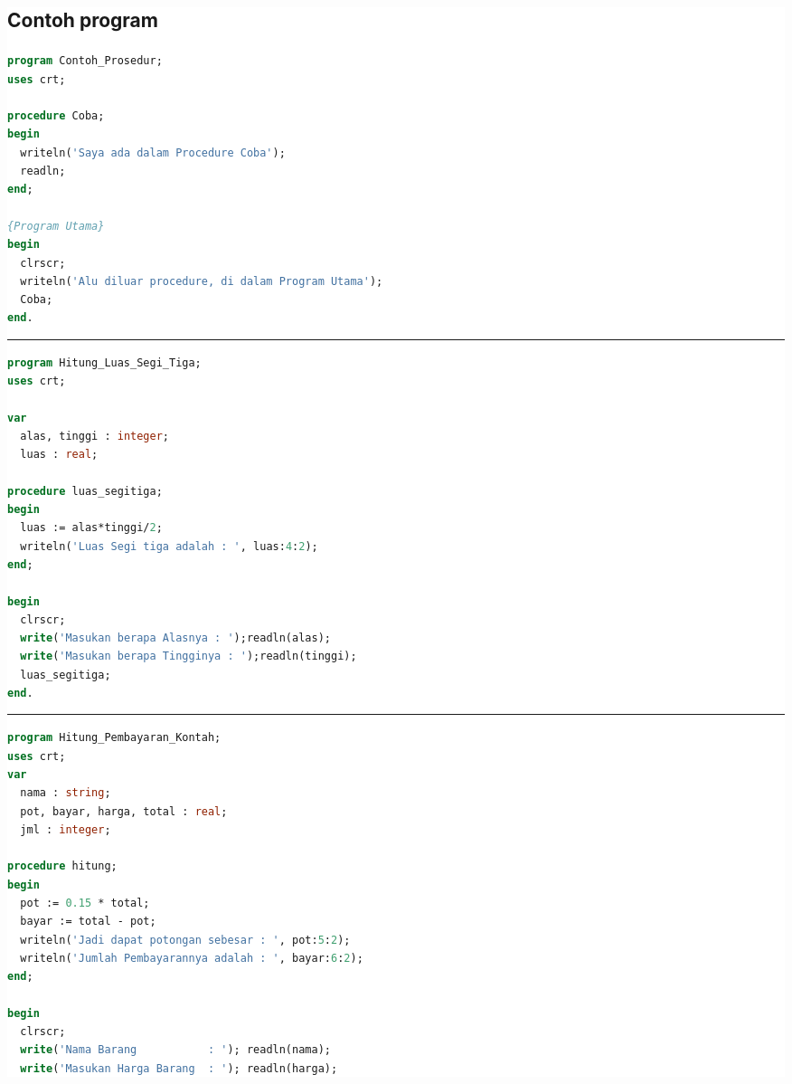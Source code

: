 ## Contoh program

```pascal
program Contoh_Prosedur;
uses crt;

procedure Coba;
begin
  writeln('Saya ada dalam Procedure Coba');
  readln;
end;

{Program Utama}
begin
  clrscr;
  writeln('Alu diluar procedure, di dalam Program Utama');
  Coba;
end.
```

---

```pascal
program Hitung_Luas_Segi_Tiga;
uses crt;

var
  alas, tinggi : integer;
  luas : real;

procedure luas_segitiga;
begin
  luas := alas*tinggi/2;
  writeln('Luas Segi tiga adalah : ', luas:4:2);
end;

begin
  clrscr;
  write('Masukan berapa Alasnya : ');readln(alas);
  write('Masukan berapa Tingginya : ');readln(tinggi);
  luas_segitiga;
end.
```
---

```pascal
program Hitung_Pembayaran_Kontah;
uses crt;
var
  nama : string;
  pot, bayar, harga, total : real;
  jml : integer;

procedure hitung;
begin
  pot := 0.15 * total;
  bayar := total - pot;
  writeln('Jadi dapat potongan sebesar : ', pot:5:2);
  writeln('Jumlah Pembayarannya adalah : ', bayar:6:2);
end;

begin
  clrscr;
  write('Nama Barang           : '); readln(nama);
  write('Masukan Harga Barang  : '); readln(harga);
```
